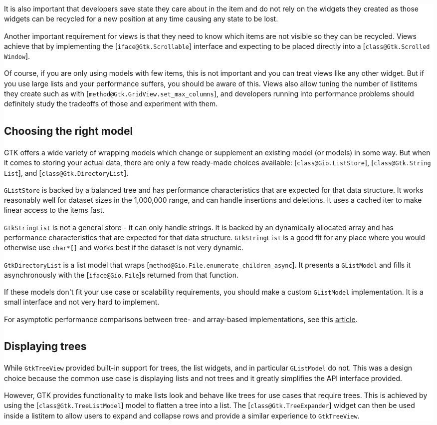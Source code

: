 It is also important that developers save state they care about in the item and
do not rely on the widgets they created as those widgets can be recycled for a
new position at any time causing any state to be lost.

Another important requirement for views is that they need to know which items
are not visible so they can be recycled. Views achieve that by implementing
the [`iface@Gtk.Scrollable`] interface and expecting to be placed directly into
a [`class@Gtk.ScrolledWindow`].

Of course, if you are only using models with few items, this is not important
and you can treat views like any other widget. But if you use large lists and
your performance suffers, you should be aware of this. Views also allow tuning
the number of listitems they create such as with [`method@Gtk.GridView.set_max_columns`],
and developers running into performance problems should definitely study the
tradeoffs of those and experiment with them.

## Choosing the right model

GTK offers a wide variety of wrapping models which change or supplement an
existing model (or models) in some way. But when it comes to storing your
actual data, there are only a few ready-made choices available:
[`class@Gio.ListStore`], [`class@Gtk.StringList`], and [`class@Gtk.DirectoryList`].

`GListStore` is backed by a balanced tree and has performance characteristics
that are expected for that data structure. It works reasonably well for dataset
sizes in the 1,000,000 range, and can handle insertions and deletions. It uses
a cached iter to make linear access to the items fast.

`GtkStringList` is not a general store - it can only handle strings. It is
backed by an dynamically allocated array and has performance characteristics
that are expected for that data structure. `GtkStringList` is a good fit for any
place where you would otherwise use `char*[]` and works best if the dataset
is not very dynamic.

`GtkDirectoryList` is a list model that wraps [`method@Gio.File.enumerate_children_async`].
It presents a `GListModel` and fills it asynchronously with the [`iface@Gio.File`]s
returned from that function.

If these models don't fit your use case or scalability requirements, you
should make a custom `GListModel` implementation. It is a small interface and
not very hard to implement.

For asymptotic performance comparisons between tree- and array-based
implementations, see this
[article](https://en.wikipedia.org/wiki/Dynamic_array#Performance).

## Displaying trees

While `GtkTreeView` provided built-in support for trees, the list widgets, and
in particular `GListModel` do not. This was a design choice because the common
use case is displaying lists and not trees and it greatly simplifies the API
interface provided.

However, GTK provides functionality to make lists look and behave like trees
for use cases that require trees. This is achieved by using the
[`class@Gtk.TreeListModel`] model to flatten a tree into a list. The
[`class@Gtk.TreeExpander`] widget can then be used inside a listitem to allow
users to expand and collapse rows and provide a similar experience to
`GtkTreeView`.
